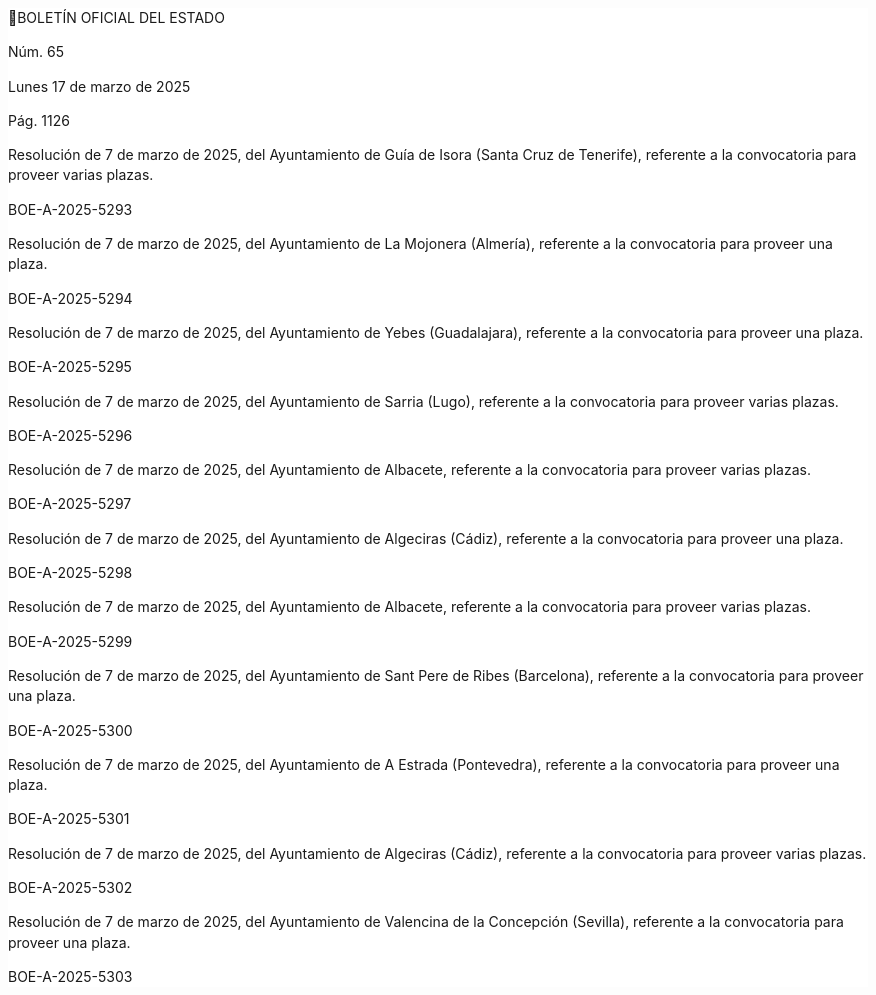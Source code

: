 BOLETÍN OFICIAL DEL ESTADO

Núm. 65

Lunes 17 de marzo de 2025

Pág. 1126

Resolución de 7 de marzo de 2025, del Ayuntamiento de Guía de Isora (Santa Cruz
de Tenerife), referente a la convocatoria para proveer varias plazas.

BOE-A-2025-5293

Resolución  de  7  de  marzo  de  2025,  del  Ayuntamiento  de  La  Mojonera  (Almería),
referente a la convocatoria para proveer una plaza.

BOE-A-2025-5294

Resolución  de  7  de  marzo  de  2025,  del  Ayuntamiento  de  Yebes  (Guadalajara),
referente a la convocatoria para proveer una plaza.

BOE-A-2025-5295

Resolución de 7 de marzo de 2025, del Ayuntamiento de Sarria (Lugo), referente a la
convocatoria para proveer varias plazas.

BOE-A-2025-5296

Resolución  de  7  de  marzo  de  2025,  del  Ayuntamiento  de  Albacete,  referente  a  la
convocatoria para proveer varias plazas.

BOE-A-2025-5297

Resolución de 7 de marzo de 2025, del Ayuntamiento de Algeciras (Cádiz), referente
a la convocatoria para proveer una plaza.

BOE-A-2025-5298

Resolución  de  7  de  marzo  de  2025,  del  Ayuntamiento  de  Albacete,  referente  a  la
convocatoria para proveer varias plazas.

BOE-A-2025-5299

Resolución  de  7  de  marzo  de  2025,  del  Ayuntamiento  de  Sant  Pere  de  Ribes
(Barcelona), referente a la convocatoria para proveer una plaza.

BOE-A-2025-5300

Resolución  de  7  de  marzo  de  2025,  del  Ayuntamiento  de  A  Estrada  (Pontevedra),
referente a la convocatoria para proveer una plaza.

BOE-A-2025-5301

Resolución de 7 de marzo de 2025, del Ayuntamiento de Algeciras (Cádiz), referente
a la convocatoria para proveer varias plazas.

BOE-A-2025-5302

Resolución de 7 de marzo de 2025, del Ayuntamiento de Valencina de la Concepción
(Sevilla), referente a la convocatoria para proveer una plaza.

BOE-A-2025-5303

